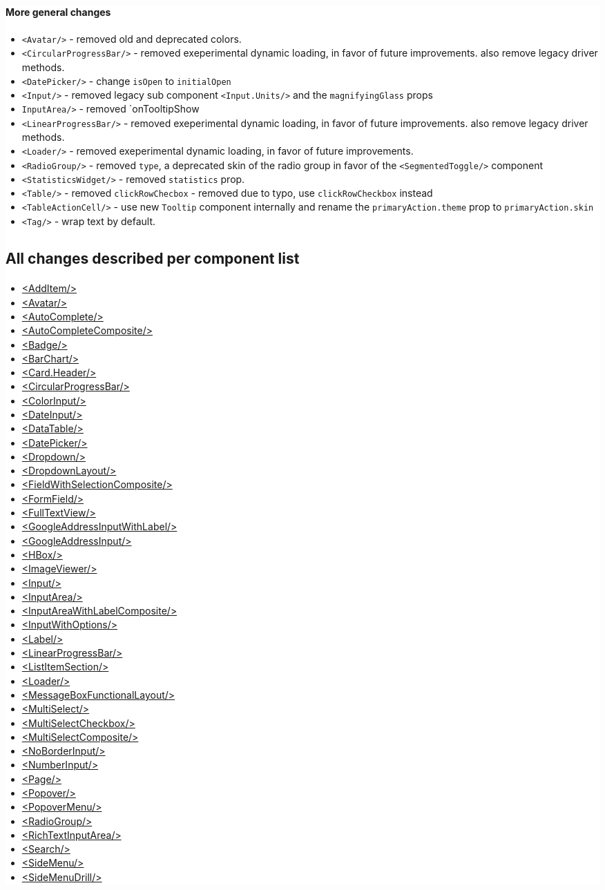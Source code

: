 #### More general changes

- `<Avatar/>` - removed old and deprecated colors.
- `<CircularProgressBar/>` - removed exeperimental dynamic loading, in favor of future improvements. also remove legacy driver methods.
- `<DatePicker/>` - change `isOpen` to `initialOpen`
- `<Input/>` - removed legacy sub component `<Input.Units/>` and the `magnifyingGlass` props
- `InputArea/>` - removed `onTooltipShow
- `<LinearProgressBar/>` - removed exeperimental dynamic loading, in favor of future improvements. also remove legacy driver methods.
- `<Loader/>` - removed exeperimental dynamic loading, in favor of future improvements.
- `<RadioGroup/>` - removed `type`, a deprecated skin of the radio group in favor of the `<SegmentedToggle/>` component
- `<StatisticsWidget/>` - removed `statistics` prop.
- `<Table/>` - removed `clickRowChecbox` - removed due to typo, use `clickRowCheckbox` instead
- `<TableActionCell/>` - use new `Tooltip` component internally and rename the `primaryAction.theme` prop to `primaryAction.skin`
- `<Tag/>` - wrap text by default.

## All changes described per component list
- [\<AddItem/>](#additem)
- [\<Avatar/>](#avatar)
- [\<AutoComplete/>](#autocomplete)
- [\<AutoCompleteComposite/>](#autocompletecomposite)
- [\<Badge/>](#badge)
- [\<BarChart/>](#barchart)
- [\<Card.Header/>](#cardheader)
- [\<CircularProgressBar/>](#circularprogressbar)
- [\<ColorInput/>](#colorinput)
- [\<DateInput/>](#dateinput)
- [\<DataTable/>](#datatable)
- [\<DatePicker/>](#datepicker)
- [\<Dropdown/>](#dropdown)
- [\<DropdownLayout/>](#dropdownlayout)
- [\<FieldWithSelectionComposite/>](#fieldwithselectioncomposite)
- [\<FormField/>](#formfield)
- [\<FullTextView/>](#fulltextview)
- [\<GoogleAddressInputWithLabel/>](#googleaddressinputwithlabel)
- [\<GoogleAddressInput/>](#googleaddressinput)
- [\<HBox/>](#hbox)
- [\<ImageViewer/>](#imageviewer)
- [\<Input/>](#input)
- [\<InputArea/>](#inputarea)
- [\<InputAreaWithLabelComposite/>](#inputareawithlabelcomposite)
- [\<InputWithOptions/>](#inputwithoptions)
- [\<Label/>](#label)
- [\<LinearProgressBar/>](#linearprogressbar)
- [\<ListItemSection/>](#listitemsection)
- [\<Loader/>](#loader)
- [\<MessageBoxFunctionalLayout/>](#messageboxfunctionallayout)
- [\<MultiSelect/>](#multiselect)
- [\<MultiSelectCheckbox/>](#multiselectcheckbox)
- [\<MultiSelectComposite/>](#multiselectcomposite)
- [\<NoBorderInput/>](#noborderinput)
- [\<NumberInput/>](#numberinput)
- [\<Page/>](#page)
- [\<Popover/>](#popover)
- [\<PopoverMenu/>](#popovermenu)
- [\<RadioGroup/>](#radiogroup)
- [\<RichTextInputArea/>](#richtextinputarea)
- [\<Search/>](#search)
- [\<SideMenu/>](#sidemenu)
- [\<SideMenuDrill/>](#sidemenudrill)